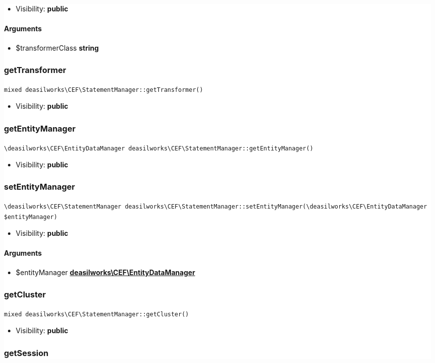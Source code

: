 



* Visibility: **public**


#### Arguments
* $transformerClass **string**



### getTransformer

    mixed deasilworks\CEF\StatementManager::getTransformer()





* Visibility: **public**




### getEntityManager

    \deasilworks\CEF\EntityDataManager deasilworks\CEF\StatementManager::getEntityManager()





* Visibility: **public**




### setEntityManager

    \deasilworks\CEF\StatementManager deasilworks\CEF\StatementManager::setEntityManager(\deasilworks\CEF\EntityDataManager $entityManager)





* Visibility: **public**


#### Arguments
* $entityManager **[deasilworks\CEF\EntityDataManager](deasilworks-CEF-EntityDataManager.md)**



### getCluster

    mixed deasilworks\CEF\StatementManager::getCluster()





* Visibility: **public**




### getSession
